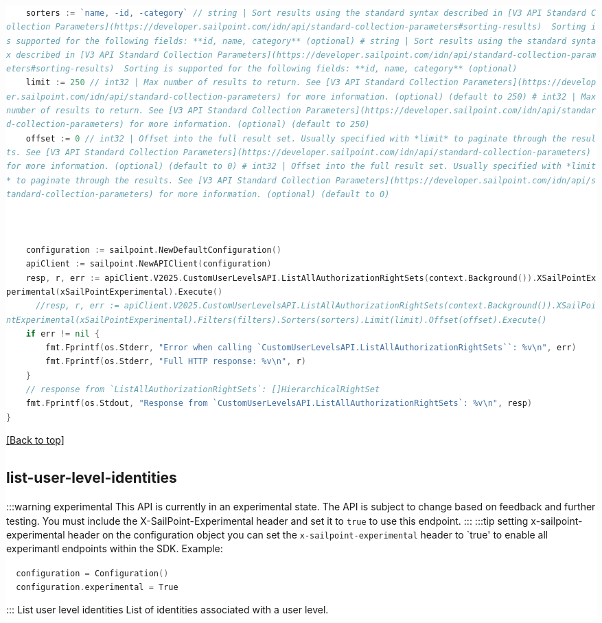 ```go
    sorters := `name, -id, -category` // string | Sort results using the standard syntax described in [V3 API Standard Collection Parameters](https://developer.sailpoint.com/idn/api/standard-collection-parameters#sorting-results)  Sorting is supported for the following fields: **id, name, category** (optional) # string | Sort results using the standard syntax described in [V3 API Standard Collection Parameters](https://developer.sailpoint.com/idn/api/standard-collection-parameters#sorting-results)  Sorting is supported for the following fields: **id, name, category** (optional)
    limit := 250 // int32 | Max number of results to return. See [V3 API Standard Collection Parameters](https://developer.sailpoint.com/idn/api/standard-collection-parameters) for more information. (optional) (default to 250) # int32 | Max number of results to return. See [V3 API Standard Collection Parameters](https://developer.sailpoint.com/idn/api/standard-collection-parameters) for more information. (optional) (default to 250)
    offset := 0 // int32 | Offset into the full result set. Usually specified with *limit* to paginate through the results. See [V3 API Standard Collection Parameters](https://developer.sailpoint.com/idn/api/standard-collection-parameters) for more information. (optional) (default to 0) # int32 | Offset into the full result set. Usually specified with *limit* to paginate through the results. See [V3 API Standard Collection Parameters](https://developer.sailpoint.com/idn/api/standard-collection-parameters) for more information. (optional) (default to 0)

    

    configuration := sailpoint.NewDefaultConfiguration()
    apiClient := sailpoint.NewAPIClient(configuration)
    resp, r, err := apiClient.V2025.CustomUserLevelsAPI.ListAllAuthorizationRightSets(context.Background()).XSailPointExperimental(xSailPointExperimental).Execute()
	  //resp, r, err := apiClient.V2025.CustomUserLevelsAPI.ListAllAuthorizationRightSets(context.Background()).XSailPointExperimental(xSailPointExperimental).Filters(filters).Sorters(sorters).Limit(limit).Offset(offset).Execute()
    if err != nil {
	    fmt.Fprintf(os.Stderr, "Error when calling `CustomUserLevelsAPI.ListAllAuthorizationRightSets``: %v\n", err)
	    fmt.Fprintf(os.Stderr, "Full HTTP response: %v\n", r)
    }
    // response from `ListAllAuthorizationRightSets`: []HierarchicalRightSet
    fmt.Fprintf(os.Stdout, "Response from `CustomUserLevelsAPI.ListAllAuthorizationRightSets`: %v\n", resp)
}
```

[[Back to top]](#)

## list-user-level-identities
:::warning experimental 
This API is currently in an experimental state. The API is subject to change based on feedback and further testing. You must include the X-SailPoint-Experimental header and set it to `true` to use this endpoint.
:::
:::tip setting x-sailpoint-experimental header
 on the configuration object you can set the `x-sailpoint-experimental` header to `true' to enable all experimantl endpoints within the SDK.
 Example:
 ```go
   configuration = Configuration()
   configuration.experimental = True
 ```
:::
List user level identities
List of identities associated with a user level.
